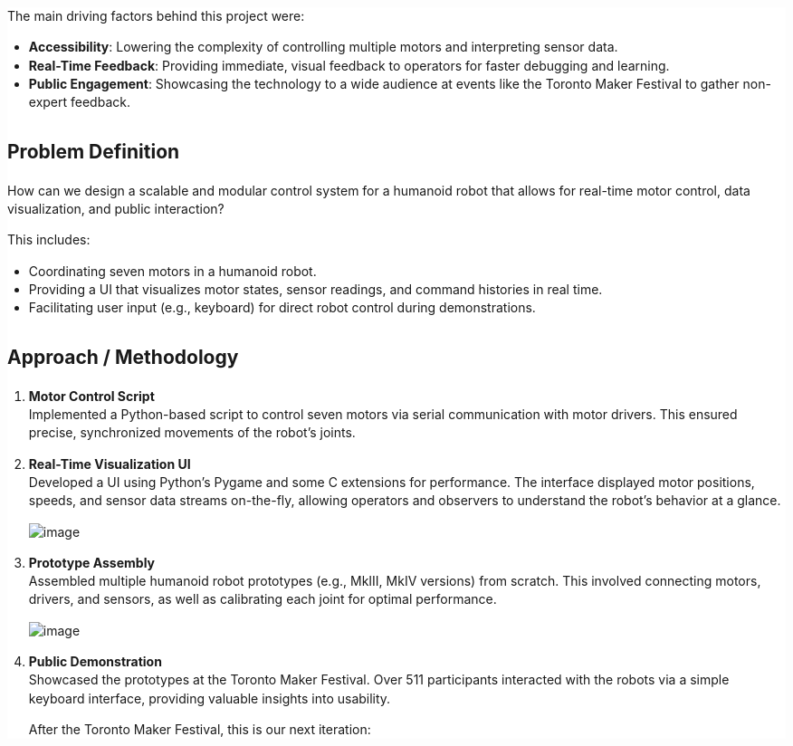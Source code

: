 The main driving factors behind this project were:

- **Accessibility**: Lowering the complexity of controlling multiple motors and interpreting sensor data.
- **Real-Time Feedback**: Providing immediate, visual feedback to operators for faster debugging and learning.
- **Public Engagement**: Showcasing the technology to a wide audience at events like the Toronto Maker Festival to gather non-expert feedback.

## Problem Definition

How can we design a scalable and modular control system for a humanoid robot that allows for real-time motor control, data visualization, and public interaction?

This includes:

- Coordinating seven motors in a humanoid robot.
- Providing a UI that visualizes motor states, sensor readings, and command histories in real time.
- Facilitating user input (e.g., keyboard) for direct robot control during demonstrations.

## Approach / Methodology

1. **Motor Control Script**  
   Implemented a Python-based script to control seven motors via serial communication with motor drivers. This ensured precise, synchronized movements of the robot’s joints.

2. **Real-Time Visualization UI**  
   Developed a UI using Python’s Pygame and some C extensions for performance. The interface displayed motor positions, speeds, and sensor data streams on-the-fly, allowing operators and observers to understand the robot’s behavior at a glance.

   ![image](https://chenyuzhang-com-assets.s3.us-east-1.amazonaws.com/big_solve_robotics/UI.jpeg)

3. **Prototype Assembly**  
   Assembled multiple humanoid robot prototypes (e.g., MkIII, MkIV versions) from scratch. This involved connecting motors, drivers, and sensors, as well as calibrating each joint for optimal performance.

   ![image](https://chenyuzhang-com-assets.s3.us-east-1.amazonaws.com/big_solve_robotics/mkiii_0_720.jpg)

4. **Public Demonstration**  
    Showcased the prototypes at the Toronto Maker Festival. Over 511 participants interacted with the robots via a simple keyboard interface, providing valuable insights into usability.

      <video width="640" height="360" controls>
     <source src="https://chenyuzhang-com-assets.s3.us-east-1.amazonaws.com/big_solve_robotics/MkIII+Prototype+Vid.mp4" type="video/mp4">
     Your browser does not support the video tag.
   </video>
     
     
     After the Toronto Maker Festival, this is our next iteration:
      <video width="640" height="360" controls>
     <source src="https://chenyuzhang-com-assets.s3.us-east-1.amazonaws.com/big_solve_robotics/MkIV+Prototype+Demonstration.mp4" type="video/mp4">
     Your browser does not support the video tag.
   </video>
